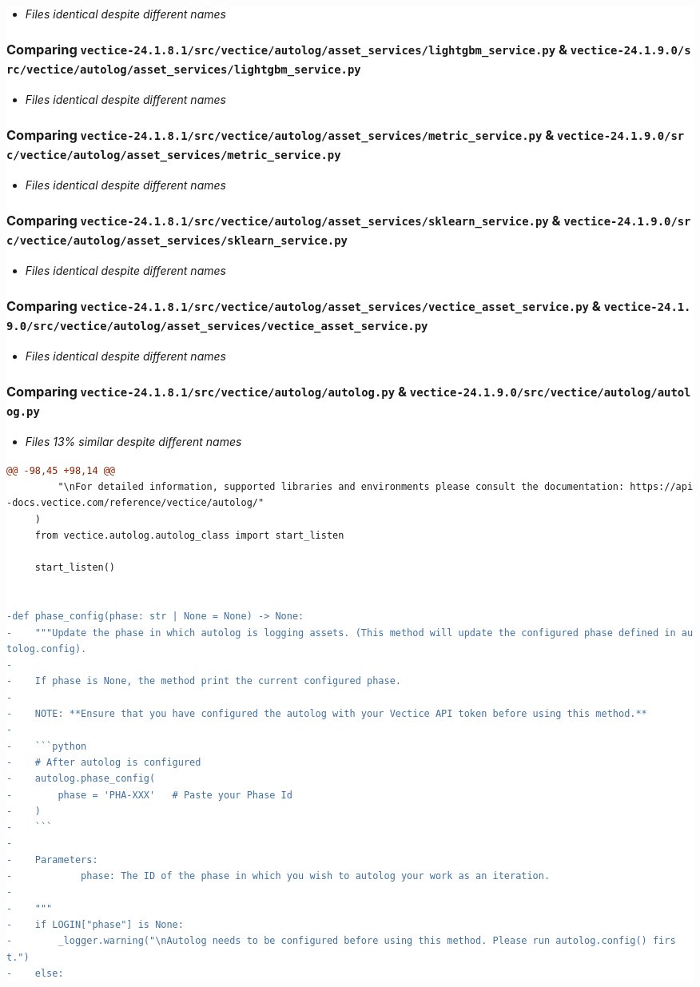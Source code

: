  * *Files identical despite different names*

### Comparing `vectice-24.1.8.1/src/vectice/autolog/asset_services/lightgbm_service.py` & `vectice-24.1.9.0/src/vectice/autolog/asset_services/lightgbm_service.py`

 * *Files identical despite different names*

### Comparing `vectice-24.1.8.1/src/vectice/autolog/asset_services/metric_service.py` & `vectice-24.1.9.0/src/vectice/autolog/asset_services/metric_service.py`

 * *Files identical despite different names*

### Comparing `vectice-24.1.8.1/src/vectice/autolog/asset_services/sklearn_service.py` & `vectice-24.1.9.0/src/vectice/autolog/asset_services/sklearn_service.py`

 * *Files identical despite different names*

### Comparing `vectice-24.1.8.1/src/vectice/autolog/asset_services/vectice_asset_service.py` & `vectice-24.1.9.0/src/vectice/autolog/asset_services/vectice_asset_service.py`

 * *Files identical despite different names*

### Comparing `vectice-24.1.8.1/src/vectice/autolog/autolog.py` & `vectice-24.1.9.0/src/vectice/autolog/autolog.py`

 * *Files 13% similar despite different names*

```diff
@@ -98,45 +98,14 @@
         "\nFor detailed information, supported libraries and environments please consult the documentation: https://api-docs.vectice.com/reference/vectice/autolog/"
     )
     from vectice.autolog.autolog_class import start_listen
 
     start_listen()
 
 
-def phase_config(phase: str | None = None) -> None:
-    """Update the phase in which autolog is logging assets. (This method will update the configured phase defined in autolog.config).
-
-    If phase is None, the method print the current configured phase.
-
-    NOTE: **Ensure that you have configured the autolog with your Vectice API token before using this method.**
-
-    ```python
-    # After autolog is configured
-    autolog.phase_config(
-        phase = 'PHA-XXX'   # Paste your Phase Id
-    )
-    ```
-
-    Parameters:
-            phase: The ID of the phase in which you wish to autolog your work as an iteration.
-
-    """
-    if LOGIN["phase"] is None:
-        _logger.warning("\nAutolog needs to be configured before using this method. Please run autolog.config() first.")
-    else:
```